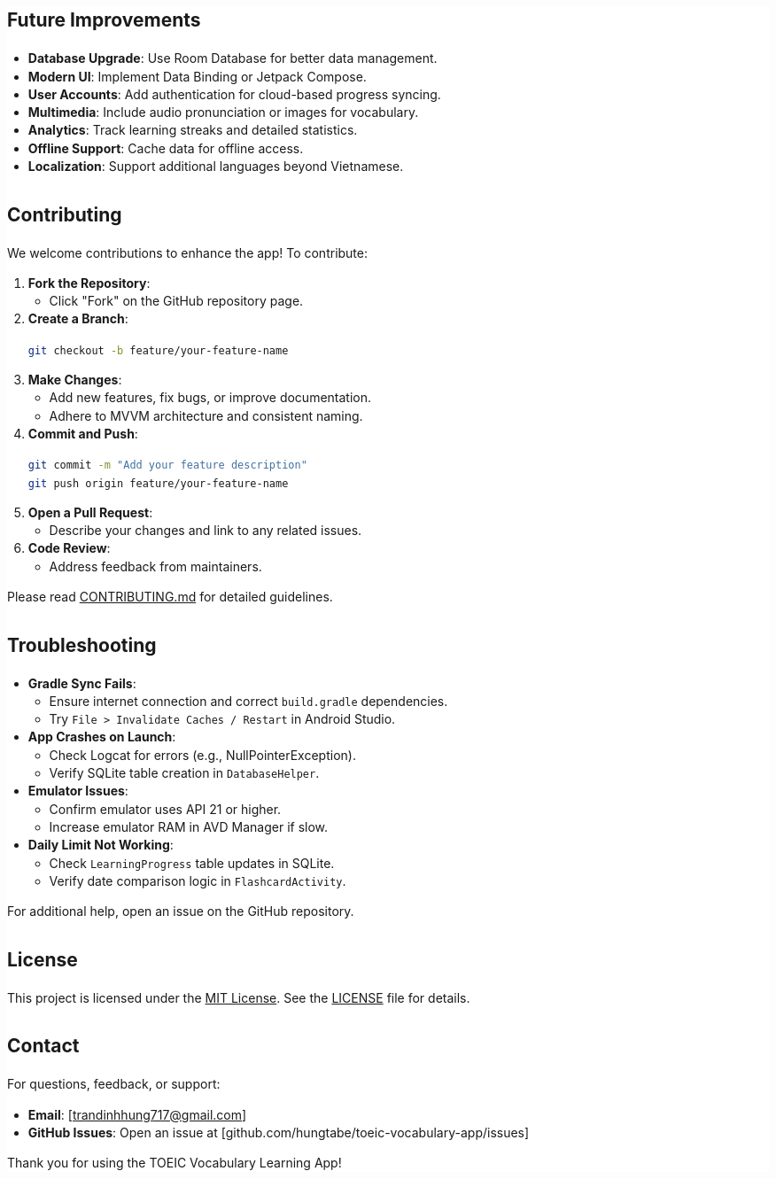 
## Future Improvements
- **Database Upgrade**: Use Room Database for better data management.
- **Modern UI**: Implement Data Binding or Jetpack Compose.
- **User Accounts**: Add authentication for cloud-based progress syncing.
- **Multimedia**: Include audio pronunciation or images for vocabulary.
- **Analytics**: Track learning streaks and detailed statistics.
- **Offline Support**: Cache data for offline access.
- **Localization**: Support additional languages beyond Vietnamese.

## Contributing
We welcome contributions to enhance the app! To contribute:
1. **Fork the Repository**:
   - Click "Fork" on the GitHub repository page.
2. **Create a Branch**:
   ```bash
   git checkout -b feature/your-feature-name
   ```
3. **Make Changes**:
   - Add new features, fix bugs, or improve documentation.
   - Adhere to MVVM architecture and consistent naming.
4. **Commit and Push**:
   ```bash
   git commit -m "Add your feature description"
   git push origin feature/your-feature-name
   ```
5. **Open a Pull Request**:
   - Describe your changes and link to any related issues.
6. **Code Review**:
   - Address feedback from maintainers.

Please read [CONTRIBUTING.md](CONTRIBUTING.md) for detailed guidelines.

## Troubleshooting
- **Gradle Sync Fails**:
  - Ensure internet connection and correct `build.gradle` dependencies.
  - Try `File > Invalidate Caches / Restart` in Android Studio.
- **App Crashes on Launch**:
  - Check Logcat for errors (e.g., NullPointerException).
  - Verify SQLite table creation in `DatabaseHelper`.
- **Emulator Issues**:
  - Confirm emulator uses API 21 or higher.
  - Increase emulator RAM in AVD Manager if slow.
- **Daily Limit Not Working**:
  - Check `LearningProgress` table updates in SQLite.
  - Verify date comparison logic in `FlashcardActivity`.

For additional help, open an issue on the GitHub repository.

## License
This project is licensed under the [MIT License](LICENSE). See the [LICENSE](LICENSE) file for details.

## Contact
For questions, feedback, or support:
- **Email**: [trandinhhung717@gmail.com]
- **GitHub Issues**: Open an issue at [github.com/hungtabe/toeic-vocabulary-app/issues]


Thank you for using the TOEIC Vocabulary Learning App!
